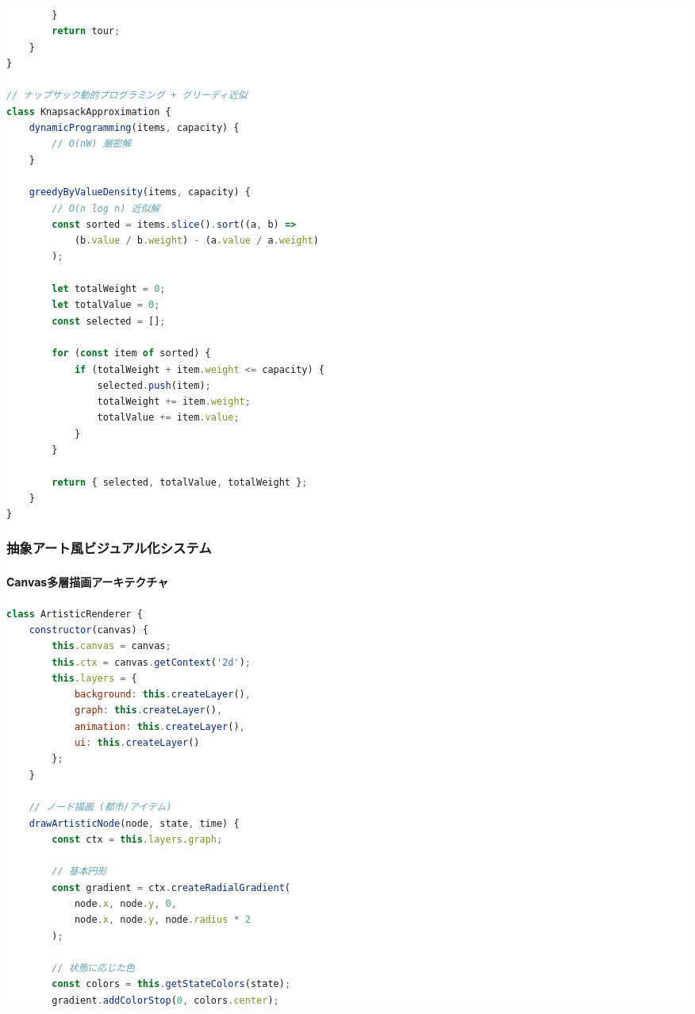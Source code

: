 ```javascript
        }
        return tour;
    }
}

// ナップサック動的プログラミング + グリーディ近似
class KnapsackApproximation {
    dynamicProgramming(items, capacity) {
        // O(nW) 厳密解
    }
    
    greedyByValueDensity(items, capacity) {
        // O(n log n) 近似解
        const sorted = items.slice().sort((a, b) => 
            (b.value / b.weight) - (a.value / a.weight)
        );
        
        let totalWeight = 0;
        let totalValue = 0;
        const selected = [];
        
        for (const item of sorted) {
            if (totalWeight + item.weight <= capacity) {
                selected.push(item);
                totalWeight += item.weight;
                totalValue += item.value;
            }
        }
        
        return { selected, totalValue, totalWeight };
    }
}
```

### 抽象アート風ビジュアル化システム

#### Canvas多層描画アーキテクチャ
```javascript
class ArtisticRenderer {
    constructor(canvas) {
        this.canvas = canvas;
        this.ctx = canvas.getContext('2d');
        this.layers = {
            background: this.createLayer(),
            graph: this.createLayer(),
            animation: this.createLayer(),
            ui: this.createLayer()
        };
    }
    
    // ノード描画 (都市/アイテム)
    drawArtisticNode(node, state, time) {
        const ctx = this.layers.graph;
        
        // 基本円形
        const gradient = ctx.createRadialGradient(
            node.x, node.y, 0,
            node.x, node.y, node.radius * 2
        );
        
        // 状態に応じた色
        const colors = this.getStateColors(state);
        gradient.addColorStop(0, colors.center);
```